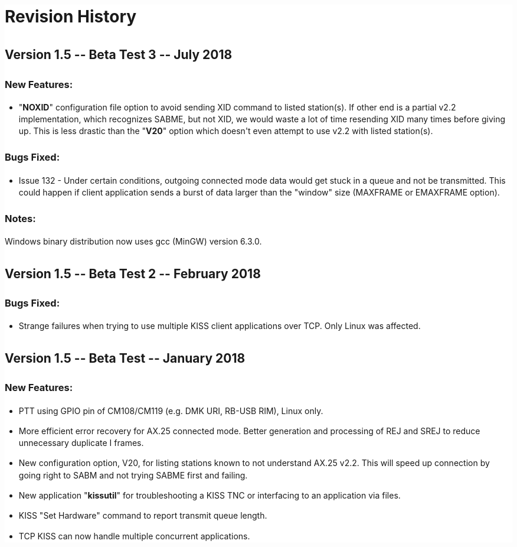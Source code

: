 
# Revision History #

## Version 1.5 -- Beta Test 3 -- July 2018 ##

### New Features: ###

- "**NOXID**" configuration file option to avoid sending XID command to listed station(s).  If other end is a partial v2.2 implementation, which recognizes SABME, but not XID, we would waste a lot of time resending XID many times before giving up.   This is less drastic than the "**V20**" option which doesn't even attempt to use v2.2 with listed station(s).

### Bugs Fixed: ###

- Issue 132 - Under certain conditions, outgoing connected mode data would get stuck in a queue and not be transmitted.  This could happen if client application sends a burst of data larger than the "window" size (MAXFRAME or EMAXFRAME option).

### Notes: ###

Windows binary distribution now uses gcc (MinGW) version 6.3.0.



## Version 1.5 -- Beta Test 2 -- February 2018 ##

### Bugs Fixed: ###

- Strange failures when trying to use multiple KISS client applications over TCP.  Only Linux was affected.  


## Version 1.5 -- Beta Test -- January 2018 ##


### New Features: ###

- PTT using GPIO pin of CM108/CM119 (e.g. DMK URI, RB-USB RIM), Linux only.


- More efficient error recovery for AX.25 connected mode.  Better generation and processing of REJ and SREJ to reduce unnecessary duplicate I frames.

- New configuration option, V20, for listing stations known to not understand AX.25 v2.2.  This will speed up connection by going right to SABM and not trying SABME first and failing.


- New application "**kissutil**" for troubleshooting a KISS TNC or interfacing to an application via files.

- KISS "Set Hardware" command to report transmit queue length.

- TCP KISS can now handle multiple concurrent applications.
